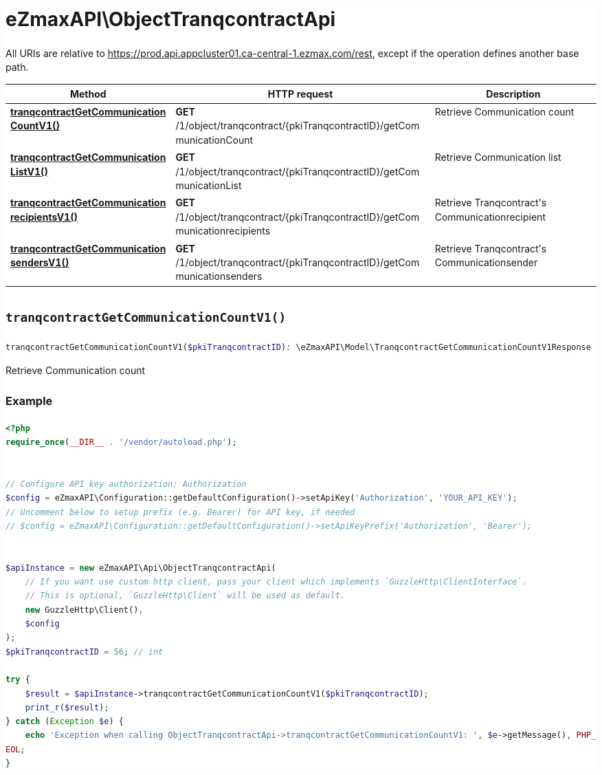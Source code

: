 # eZmaxAPI\ObjectTranqcontractApi

All URIs are relative to https://prod.api.appcluster01.ca-central-1.ezmax.com/rest, except if the operation defines another base path.

| Method | HTTP request | Description |
| ------------- | ------------- | ------------- |
| [**tranqcontractGetCommunicationCountV1()**](ObjectTranqcontractApi.md#tranqcontractGetCommunicationCountV1) | **GET** /1/object/tranqcontract/{pkiTranqcontractID}/getCommunicationCount | Retrieve Communication count |
| [**tranqcontractGetCommunicationListV1()**](ObjectTranqcontractApi.md#tranqcontractGetCommunicationListV1) | **GET** /1/object/tranqcontract/{pkiTranqcontractID}/getCommunicationList | Retrieve Communication list |
| [**tranqcontractGetCommunicationrecipientsV1()**](ObjectTranqcontractApi.md#tranqcontractGetCommunicationrecipientsV1) | **GET** /1/object/tranqcontract/{pkiTranqcontractID}/getCommunicationrecipients | Retrieve Tranqcontract&#39;s Communicationrecipient |
| [**tranqcontractGetCommunicationsendersV1()**](ObjectTranqcontractApi.md#tranqcontractGetCommunicationsendersV1) | **GET** /1/object/tranqcontract/{pkiTranqcontractID}/getCommunicationsenders | Retrieve Tranqcontract&#39;s Communicationsender |


## `tranqcontractGetCommunicationCountV1()`

```php
tranqcontractGetCommunicationCountV1($pkiTranqcontractID): \eZmaxAPI\Model\TranqcontractGetCommunicationCountV1Response
```

Retrieve Communication count



### Example

```php
<?php
require_once(__DIR__ . '/vendor/autoload.php');


// Configure API key authorization: Authorization
$config = eZmaxAPI\Configuration::getDefaultConfiguration()->setApiKey('Authorization', 'YOUR_API_KEY');
// Uncomment below to setup prefix (e.g. Bearer) for API key, if needed
// $config = eZmaxAPI\Configuration::getDefaultConfiguration()->setApiKeyPrefix('Authorization', 'Bearer');


$apiInstance = new eZmaxAPI\Api\ObjectTranqcontractApi(
    // If you want use custom http client, pass your client which implements `GuzzleHttp\ClientInterface`.
    // This is optional, `GuzzleHttp\Client` will be used as default.
    new GuzzleHttp\Client(),
    $config
);
$pkiTranqcontractID = 56; // int

try {
    $result = $apiInstance->tranqcontractGetCommunicationCountV1($pkiTranqcontractID);
    print_r($result);
} catch (Exception $e) {
    echo 'Exception when calling ObjectTranqcontractApi->tranqcontractGetCommunicationCountV1: ', $e->getMessage(), PHP_EOL;
}
```
